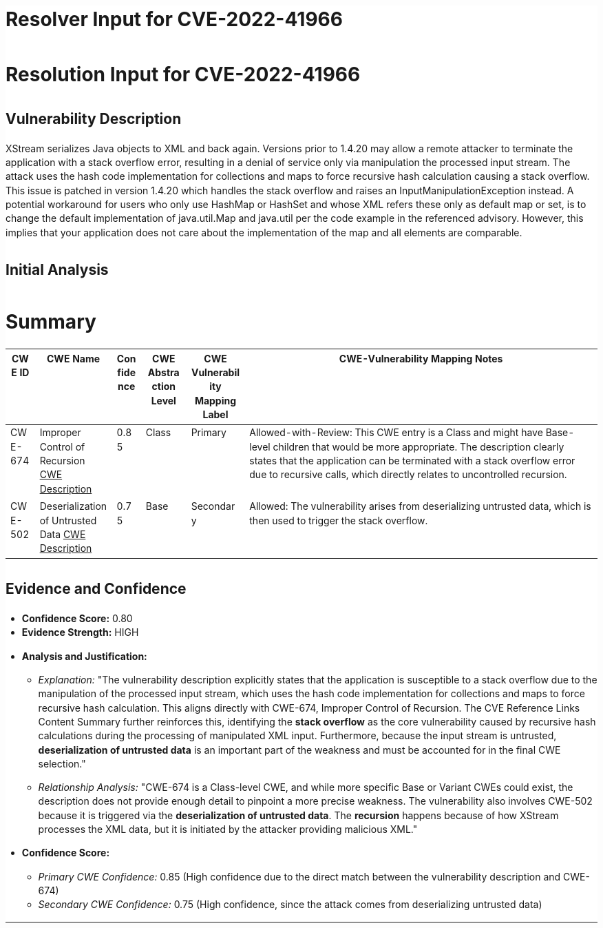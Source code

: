 # Resolver Input for CVE-2022-41966

# Resolution Input for CVE-2022-41966

## Vulnerability Description
XStream serializes Java objects to XML and back again. Versions prior to 1.4.20 may allow a remote attacker to terminate the application with a stack overflow error, resulting in a denial of service only via manipulation the processed input stream. The attack uses the hash code implementation for collections and maps to force recursive hash calculation causing a stack overflow. This issue is patched in version 1.4.20 which handles the stack overflow and raises an InputManipulationException instead. A potential workaround for users who only use HashMap or HashSet and whose XML refers these only as default map or set, is to change the default implementation of java.util.Map and java.util per the code example in the referenced advisory. However, this implies that your application does not care about the implementation of the map and all elements are comparable.

## Initial Analysis
# Summary
| CWE ID | CWE Name | Confidence | CWE Abstraction Level | CWE Vulnerability Mapping Label | CWE-Vulnerability Mapping Notes |
|---|---|---|---|---|---|
| CWE-674 | Improper Control of Recursion [CWE Description](https://cwe.mitre.org/data/definitions/674.html) | 0.85 | Class | Primary | Allowed-with-Review: This CWE entry is a Class and might have Base-level children that would be more appropriate. The description clearly states that the application can be terminated with a stack overflow error due to recursive calls, which directly relates to uncontrolled recursion. |
| CWE-502 | Deserialization of Untrusted Data [CWE Description](https://cwe.mitre.org/data/definitions/502.html) | 0.75 | Base | Secondary | Allowed: The vulnerability arises from deserializing untrusted data, which is then used to trigger the stack overflow. |

## Evidence and Confidence

*   **Confidence Score:** 0.80
*   **Evidence Strength:** HIGH

- **Analysis and Justification:**  
  - *Explanation:* "The vulnerability description explicitly states that the application is susceptible to a stack overflow due to the manipulation of the processed input stream, which uses the hash code implementation for collections and maps to force recursive hash calculation. This aligns directly with CWE-674, Improper Control of Recursion. The CVE Reference Links Content Summary further reinforces this, identifying the **stack overflow** as the core vulnerability caused by recursive hash calculations during the processing of manipulated XML input. Furthermore, because the input stream is untrusted, **deserialization of untrusted data** is an important part of the weakness and must be accounted for in the final CWE selection."
  
  - *Relationship Analysis:* "CWE-674 is a Class-level CWE, and while more specific Base or Variant CWEs could exist, the description does not provide enough detail to pinpoint a more precise weakness. The vulnerability also involves CWE-502 because it is triggered via the **deserialization of untrusted data**. The **recursion** happens because of how XStream processes the XML data, but it is initiated by the attacker providing malicious XML."

- **Confidence Score:**  
  - *Primary CWE Confidence:* 0.85 (High confidence due to the direct match between the vulnerability description and CWE-674)
  - *Secondary CWE Confidence:* 0.75 (High confidence, since the attack comes from deserializing untrusted data)
---
